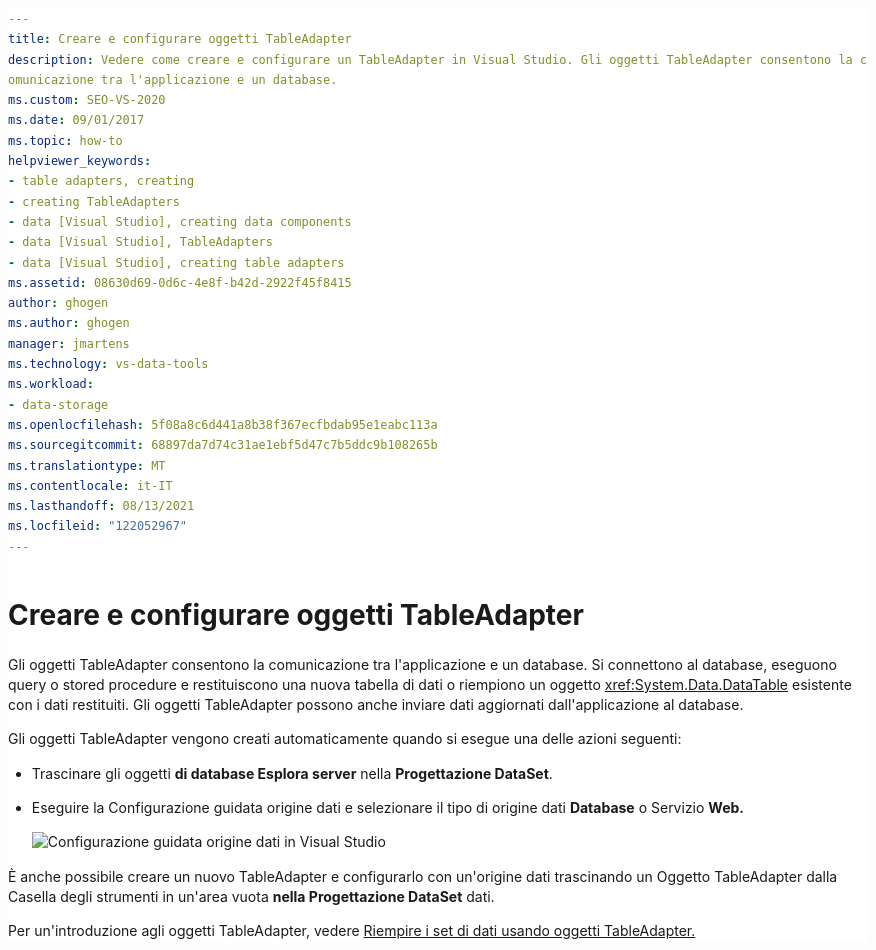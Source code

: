 ```yaml
---
title: Creare e configurare oggetti TableAdapter
description: Vedere come creare e configurare un TableAdapter in Visual Studio. Gli oggetti TableAdapter consentono la comunicazione tra l'applicazione e un database.
ms.custom: SEO-VS-2020
ms.date: 09/01/2017
ms.topic: how-to
helpviewer_keywords:
- table adapters, creating
- creating TableAdapters
- data [Visual Studio], creating data components
- data [Visual Studio], TableAdapters
- data [Visual Studio], creating table adapters
ms.assetid: 08630d69-0d6c-4e8f-b42d-2922f45f8415
author: ghogen
ms.author: ghogen
manager: jmartens
ms.technology: vs-data-tools
ms.workload:
- data-storage
ms.openlocfilehash: 5f08a8c6d441a8b38f367ecfbdab95e1eabc113a
ms.sourcegitcommit: 68897da7d74c31ae1ebf5d47c7b5ddc9b108265b
ms.translationtype: MT
ms.contentlocale: it-IT
ms.lasthandoff: 08/13/2021
ms.locfileid: "122052967"
---
```

# <a name="create-and-configure-tableadapters"></a>Creare e configurare oggetti TableAdapter

Gli oggetti TableAdapter consentono la comunicazione tra l'applicazione e un database. Si connettono al database, eseguono query o stored procedure e restituiscono una nuova tabella di dati o riempiono un oggetto <xref:System.Data.DataTable> esistente con i dati restituiti. Gli oggetti TableAdapter possono anche inviare dati aggiornati dall'applicazione al database.

Gli oggetti TableAdapter vengono creati automaticamente quando si esegue una delle azioni seguenti:

- Trascinare gli oggetti **di database Esplora server** nella **Progettazione DataSet**.

- Eseguire la Configurazione guidata origine dati e selezionare il tipo di origine dati **Database** o Servizio **Web.**

   ![Configurazione guidata origine dati in Visual Studio](media/data-source-configuration-wizard.png)

È anche possibile creare un nuovo TableAdapter e configurarlo con  un'origine dati trascinando un Oggetto TableAdapter dalla Casella degli strumenti in un'area vuota **nella Progettazione DataSet** dati.

Per un'introduzione agli oggetti TableAdapter, vedere [Riempire i set di dati usando oggetti TableAdapter.](../data-tools/fill-datasets-by-using-tableadapters.md)
